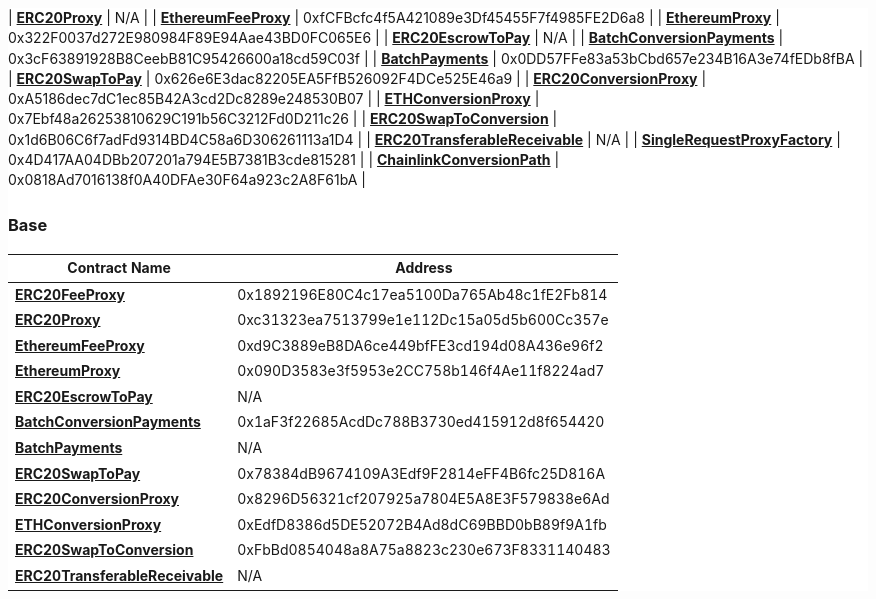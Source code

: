 | [**ERC20Proxy**](https://github.com/RequestNetwork/requestNetwork/blob/master/packages/smart-contracts/src/contracts/ERC20Proxy.sol)                                        | N/A                                        |
| [**EthereumFeeProxy**](https://github.com/RequestNetwork/requestNetwork/blob/master/packages/smart-contracts/src/contracts/EthereumFeeProxy.sol)                            | 0xfCFBcfc4f5A421089e3Df45455F7f4985FE2D6a8 |
| [**EthereumProxy**](https://github.com/RequestNetwork/requestNetwork/blob/master/packages/smart-contracts/src/contracts/EthereumProxy.sol)                                  | 0x322F0037d272E980984F89E94Aae43BD0FC065E6 |
| [**ERC20EscrowToPay**](https://github.com/RequestNetwork/requestNetwork/blob/master/packages/smart-contracts/src/contracts/ERC20EscrowToPay.sol)                            | N/A                                        |
| [**BatchConversionPayments**](https://github.com/RequestNetwork/requestNetwork/blob/master/packages/smart-contracts/src/contracts/BatchConversionPayments.sol)              | 0x3cF63891928B8CeebB81C95426600a18cd59C03f |
| [**BatchPayments**](https://github.com/RequestNetwork/requestNetwork/blob/master/packages/smart-contracts/src/contracts/BatchPayments.sol)                                  | 0x0DD57FFe83a53bCbd657e234B16A3e74fEDb8fBA |
| [**ERC20SwapToPay**](https://github.com/RequestNetwork/requestNetwork/blob/master/packages/smart-contracts/src/contracts/ERC20SwapToPay.sol)                                | 0x626e6E3dac82205EA5FfB526092F4DCe525E46a9 |
| [**ERC20ConversionProxy**](https://github.com/RequestNetwork/requestNetwork/blob/master/packages/smart-contracts/src/contracts/Erc20ConversionProxy.sol)                    | 0xA5186dec7dC1ec85B42A3cd2Dc8289e248530B07 |
| [**ETHConversionProxy**](https://github.com/RequestNetwork/requestNetwork/blob/master/packages/smart-contracts/src/contracts/EthConversionProxy.sol)                        | 0x7Ebf48a26253810629C191b56C3212Fd0D211c26 |
| [**ERC20SwapToConversion**](https://github.com/RequestNetwork/requestNetwork/blob/master/packages/smart-contracts/src/contracts/ERC20SwapToConversion.sol)                  | 0x1d6B06C6f7adFd9314BD4C58a6D306261113a1D4 |
| [**ERC20TransferableReceivable**](https://github.com/RequestNetwork/requestNetwork/blob/master/packages/smart-contracts/src/contracts/ERC20TransferableReceivable.sol)      | N/A                                        |
| [**SingleRequestProxyFactory**](https://github.com/RequestNetwork/requestNetwork/blob/master/packages/smart-contracts/src/lib/artifacts/SingleRequestProxyFactory/index.ts) | 0x4D417AA04DBb207201a794E5B7381B3cde815281 |
| [**ChainlinkConversionPath**](https://github.com/RequestNetwork/requestNetwork/blob/master/packages/smart-contracts/src/lib/artifacts/ChainlinkConversionPath/index.ts)     | 0x0818Ad7016138f0A40DFAe30F64a923c2A8F61bA |

### Base

| Contract Name                                                                                                                                                               | Address                                    |
| --------------------------------------------------------------------------------------------------------------------------------------------------------------------------- | ------------------------------------------ |
| [**ERC20FeeProxy**](https://github.com/RequestNetwork/requestNetwork/blob/master/packages/smart-contracts/src/contracts/ERC20FeeProxy.sol)                                  | 0x1892196E80C4c17ea5100Da765Ab48c1fE2Fb814 |
| [**ERC20Proxy**](https://github.com/RequestNetwork/requestNetwork/blob/master/packages/smart-contracts/src/contracts/ERC20Proxy.sol)                                        | 0xc31323ea7513799e1e112Dc15a05d5b600Cc357e |
| [**EthereumFeeProxy**](https://github.com/RequestNetwork/requestNetwork/blob/master/packages/smart-contracts/src/contracts/EthereumFeeProxy.sol)                            | 0xd9C3889eB8DA6ce449bfFE3cd194d08A436e96f2 |
| [**EthereumProxy**](https://github.com/RequestNetwork/requestNetwork/blob/master/packages/smart-contracts/src/contracts/EthereumProxy.sol)                                  | 0x090D3583e3f5953e2CC758b146f4Ae11f8224ad7 |
| [**ERC20EscrowToPay**](https://github.com/RequestNetwork/requestNetwork/blob/master/packages/smart-contracts/src/contracts/ERC20EscrowToPay.sol)                            | N/A                                        |
| [**BatchConversionPayments**](https://github.com/RequestNetwork/requestNetwork/blob/master/packages/smart-contracts/src/contracts/BatchConversionPayments.sol)              | 0x1aF3f22685AcdDc788B3730ed415912d8f654420 |
| [**BatchPayments**](https://github.com/RequestNetwork/requestNetwork/blob/master/packages/smart-contracts/src/contracts/BatchPayments.sol)                                  | N/A                                        |
| [**ERC20SwapToPay**](https://github.com/RequestNetwork/requestNetwork/blob/master/packages/smart-contracts/src/contracts/ERC20SwapToPay.sol)                                | 0x78384dB9674109A3Edf9F2814eFF4B6fc25D816A |
| [**ERC20ConversionProxy**](https://github.com/RequestNetwork/requestNetwork/blob/master/packages/smart-contracts/src/contracts/Erc20ConversionProxy.sol)                    | 0x8296D56321cf207925a7804E5A8E3F579838e6Ad |
| [**ETHConversionProxy**](https://github.com/RequestNetwork/requestNetwork/blob/master/packages/smart-contracts/src/contracts/EthConversionProxy.sol)                        | 0xEdfD8386d5DE52072B4Ad8dC69BBD0bB89f9A1fb |
| [**ERC20SwapToConversion**](https://github.com/RequestNetwork/requestNetwork/blob/master/packages/smart-contracts/src/contracts/ERC20SwapToConversion.sol)                  | 0xFbBd0854048a8A75a8823c230e673F8331140483 |
| [**ERC20TransferableReceivable**](https://github.com/RequestNetwork/requestNetwork/blob/master/packages/smart-contracts/src/contracts/ERC20TransferableReceivable.sol)      | N/A                                        |